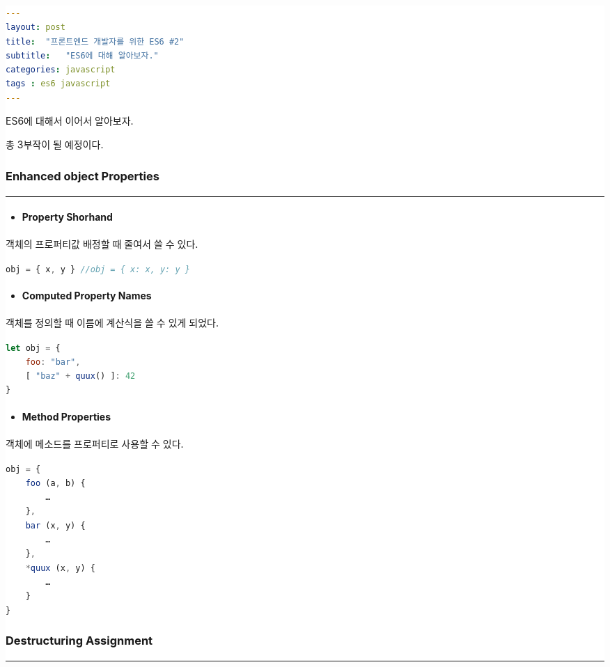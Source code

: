 ```yaml
---
layout: post
title:  "프론트엔드 개발자를 위한 ES6 #2"
subtitle:   "ES6에 대해 알아보자."
categories: javascript
tags : es6 javascript
---
```


ES6에 대해서 이어서 알아보자.

총 3부작이 될 예정이다.

### Enhanced object Properties
---

- #### Property Shorhand

객체의 프로퍼티값 배정할 때 줄여서 쓸 수 있다.

```js
obj = { x, y } //obj = { x: x, y: y }
```

- #### Computed Property Names

객체를 정의할 때 이름에 계산식을 쓸 수 있게 되었다.

```js
let obj = {
    foo: "bar",
    [ "baz" + quux() ]: 42
}
```

- #### Method Properties

객체에 메소드를 프로퍼티로 사용할 수 있다. 

```js
obj = {
    foo (a, b) {
        …
    },
    bar (x, y) {
        …
    },
    *quux (x, y) {
        …
    }
}
```

### Destructuring Assignment
---
